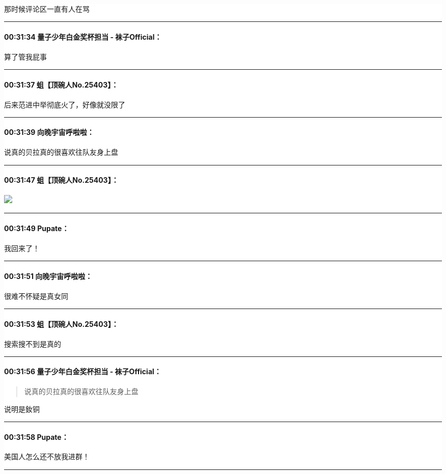 那时候评论区一直有人在骂

*****

#### 00:31:34  量子少年白金奖杯担当 - 袜子Official：

算了管我屁事

*****

#### 00:31:37  蛆【顶碗人No.25403】：

后来范进中举彻底火了，好像就没限了

*****

#### 00:31:39  向晚宇宙呼啦啦：

说真的贝拉真的很喜欢往队友身上盘

*****

#### 00:31:47  蛆【顶碗人No.25403】：

![](http://gchat.qpic.cn/gchatpic_new/794594593/614391357-2509964733-830898E73F57032E6E7CF76F9E1FE918/0?term=2")

*****

#### 00:31:49  Pupate：

我回来了！

*****

#### 00:31:51  向晚宇宙呼啦啦：

很难不怀疑是真女同

*****

#### 00:31:53  蛆【顶碗人No.25403】：

搜索搜不到是真的

*****

#### 00:31:56  量子少年白金奖杯担当 - 袜子Official：

<blockquote>说真的贝拉真的很喜欢往队友身上盘</blockquote>
 说明是釹铜

*****

#### 00:31:58  Pupate：

美国人怎么还不放我进群！

*****

